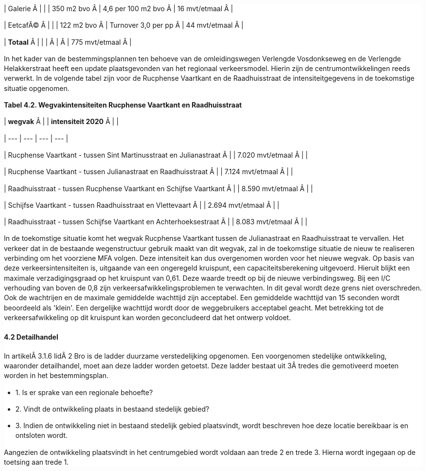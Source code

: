 | Galerie   Â | | | 350 m2 bvo   Â | 4,6 per 100 m2 bvo   Â | 16 mvt/etmaal   Â |

| EetcafÃ©   Â | | | 122 m2 bvo   Â | Turnover 3,0 per pp   Â | 44 mvt/etmaal   Â |

| **Totaal**   Â | | | Â | Â | 775 mvt/etmaal   Â |

In het kader van de bestemmingsplannen ten behoeve van de omleidingswegen Verlengde Vosdonkseweg en de Verlengde Helakkerstraat heeft een update plaatsgevonden van het regionaal verkeersmodel. Hierin zijn de centrumontwikkelingen reeds verwerkt. In de volgende tabel zijn voor de Rucphense Vaartkant en de Raadhuisstraat de intensiteitgegevens in de toekomstige situatie opgenomen.

**Tabel 4\.2\. Wegvakintensiteiten Rucphense Vaartkant en Raadhuisstraat**

| **wegvak**   Â | | **intensiteit 2020**   Â | |

| --- | --- | --- | --- |

| Rucphense Vaartkant \- tussen Sint Martinusstraat en Julianastraat   Â | | 7\.020 mvt/etmaal   Â | |

| Rucphense Vaartkant \- tussen Julianastraat en Raadhuisstraat    Â | | 7\.124 mvt/etmaal   Â | |

| Raadhuisstraat \- tussen Rucphense Vaartkant en Schijfse Vaartkant   Â | | 8\.590 mvt/etmaal   Â | |

| Schijfse Vaartkant \- tussen Raadhuisstraat en Vlettevaart   Â | | 2\.694 mvt/etmaal   Â | |

| Raadhuisstraat \- tussen Schijfse Vaartkant en Achterhoeksestraat   Â | | 8\.083 mvt/etmaal   Â | |

In de toekomstige situatie komt het wegvak Rucphense Vaartkant tussen de Julianastraat en Raadhuisstraat te vervallen. Het verkeer dat in de bestaande wegenstructuur gebruik maakt van dit wegvak, zal in de toekomstige situatie de nieuw te realiseren verbinding om het voorziene MFA volgen. Deze intensiteit kan dus overgenomen worden voor het nieuwe wegvak. Op basis van deze verkeersintensiteiten is, uitgaande van een ongeregeld kruispunt, een capaciteitsberekening uitgevoerd. Hieruit blijkt een maximale verzadigingsgraad op het kruispunt van 0,61\. Deze waarde treedt op bij de nieuwe verbindingsweg. Bij een I/C verhouding van boven de 0,8 zijn verkeersafwikkelingsproblemen te verwachten. In dit geval wordt deze grens niet overschreden. Ook de wachtrijen en de maximale gemiddelde wachttijd zijn acceptabel. Een gemiddelde wachttijd van 15 seconden wordt beoordeeld als 'klein'. Een dergelijke wachttijd wordt door de weggebruikers acceptabel geacht. Met betrekking tot de verkeersafwikkeling op dit kruispunt kan worden geconcludeerd dat het ontwerp voldoet.

#### 4\.2 Detailhandel

In artikelÂ 3\.1\.6 lidÂ 2 Bro is de ladder duurzame verstedelijking opgenomen. Een voorgenomen stedelijke ontwikkeling, waaronder detailhandel, moet aan deze ladder worden getoetst. Deze ladder bestaat uit 3Â tredes die gemotiveerd moeten worden in het bestemmingsplan.

* 1\. Is er sprake van een regionale behoefte?

* 2\. Vindt de ontwikkeling plaats in bestaand stedelijk gebied?

* 3\. Indien de ontwikkeling niet in bestaand stedelijk gebied plaatsvindt, wordt beschreven hoe deze locatie bereikbaar is en ontsloten wordt.

Aangezien de ontwikkeling plaatsvindt in het centrumgebied wordt voldaan aan trede 2 en trede 3\. Hierna wordt ingegaan op de toetsing aan trede 1\.
